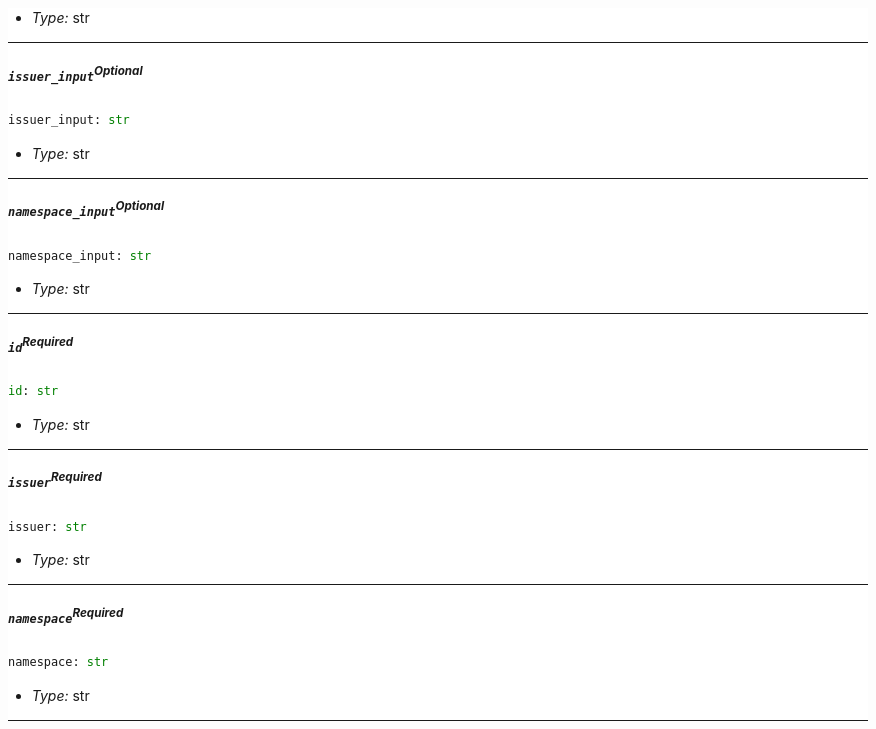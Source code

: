 - *Type:* str

---

##### `issuer_input`<sup>Optional</sup> <a name="issuer_input" id="@cdktf/provider-vault.identityOidc.IdentityOidc.property.issuerInput"></a>

```python
issuer_input: str
```

- *Type:* str

---

##### `namespace_input`<sup>Optional</sup> <a name="namespace_input" id="@cdktf/provider-vault.identityOidc.IdentityOidc.property.namespaceInput"></a>

```python
namespace_input: str
```

- *Type:* str

---

##### `id`<sup>Required</sup> <a name="id" id="@cdktf/provider-vault.identityOidc.IdentityOidc.property.id"></a>

```python
id: str
```

- *Type:* str

---

##### `issuer`<sup>Required</sup> <a name="issuer" id="@cdktf/provider-vault.identityOidc.IdentityOidc.property.issuer"></a>

```python
issuer: str
```

- *Type:* str

---

##### `namespace`<sup>Required</sup> <a name="namespace" id="@cdktf/provider-vault.identityOidc.IdentityOidc.property.namespace"></a>

```python
namespace: str
```

- *Type:* str

---